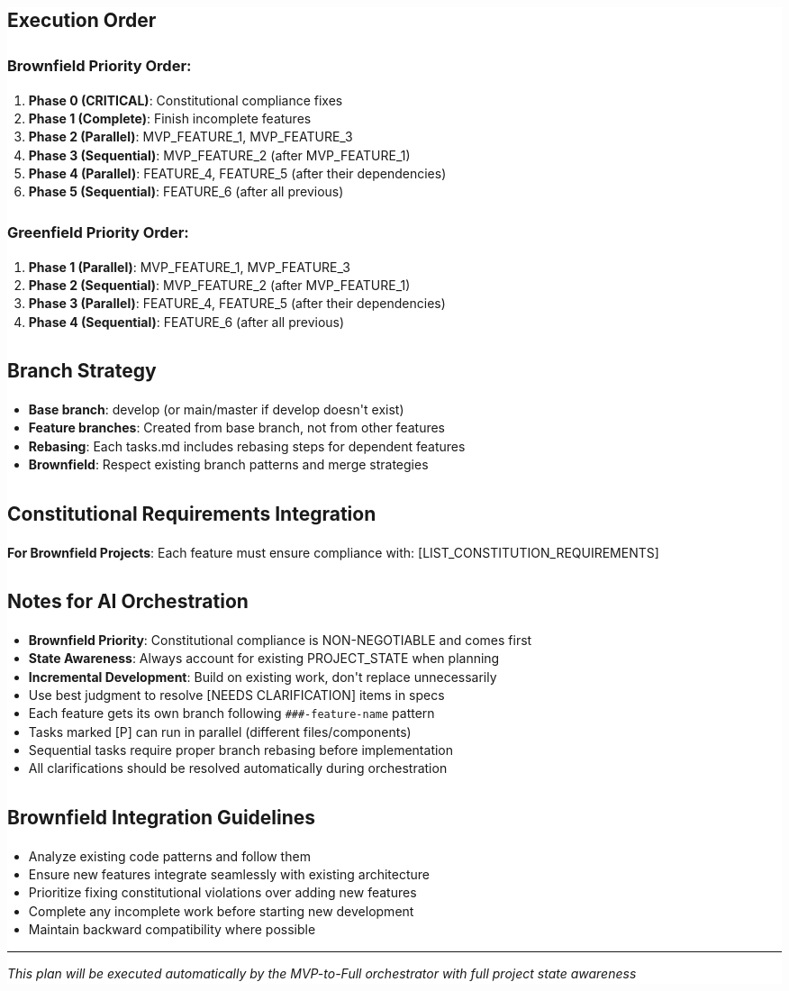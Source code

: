 ## Execution Order
### Brownfield Priority Order:
1. **Phase 0 (CRITICAL)**: Constitutional compliance fixes
2. **Phase 1 (Complete)**: Finish incomplete features
3. **Phase 2 (Parallel)**: MVP_FEATURE_1, MVP_FEATURE_3
4. **Phase 3 (Sequential)**: MVP_FEATURE_2 (after MVP_FEATURE_1)
5. **Phase 4 (Parallel)**: FEATURE_4, FEATURE_5 (after their dependencies)
6. **Phase 5 (Sequential)**: FEATURE_6 (after all previous)

### Greenfield Priority Order:
1. **Phase 1 (Parallel)**: MVP_FEATURE_1, MVP_FEATURE_3
2. **Phase 2 (Sequential)**: MVP_FEATURE_2 (after MVP_FEATURE_1)
3. **Phase 3 (Parallel)**: FEATURE_4, FEATURE_5 (after their dependencies)
4. **Phase 4 (Sequential)**: FEATURE_6 (after all previous)

## Branch Strategy
- **Base branch**: develop (or main/master if develop doesn't exist)
- **Feature branches**: Created from base branch, not from other features
- **Rebasing**: Each tasks.md includes rebasing steps for dependent features
- **Brownfield**: Respect existing branch patterns and merge strategies

## Constitutional Requirements Integration
**For Brownfield Projects**: Each feature must ensure compliance with:
[LIST_CONSTITUTION_REQUIREMENTS]

## Notes for AI Orchestration
- **Brownfield Priority**: Constitutional compliance is NON-NEGOTIABLE and comes first
- **State Awareness**: Always account for existing PROJECT_STATE when planning
- **Incremental Development**: Build on existing work, don't replace unnecessarily
- Use best judgment to resolve [NEEDS CLARIFICATION] items in specs
- Each feature gets its own branch following `###-feature-name` pattern
- Tasks marked [P] can run in parallel (different files/components)
- Sequential tasks require proper branch rebasing before implementation
- All clarifications should be resolved automatically during orchestration

## Brownfield Integration Guidelines
- Analyze existing code patterns and follow them
- Ensure new features integrate seamlessly with existing architecture
- Prioritize fixing constitutional violations over adding new features
- Complete any incomplete work before starting new development
- Maintain backward compatibility where possible

---

*This plan will be executed automatically by the MVP-to-Full orchestrator with full project state awareness*